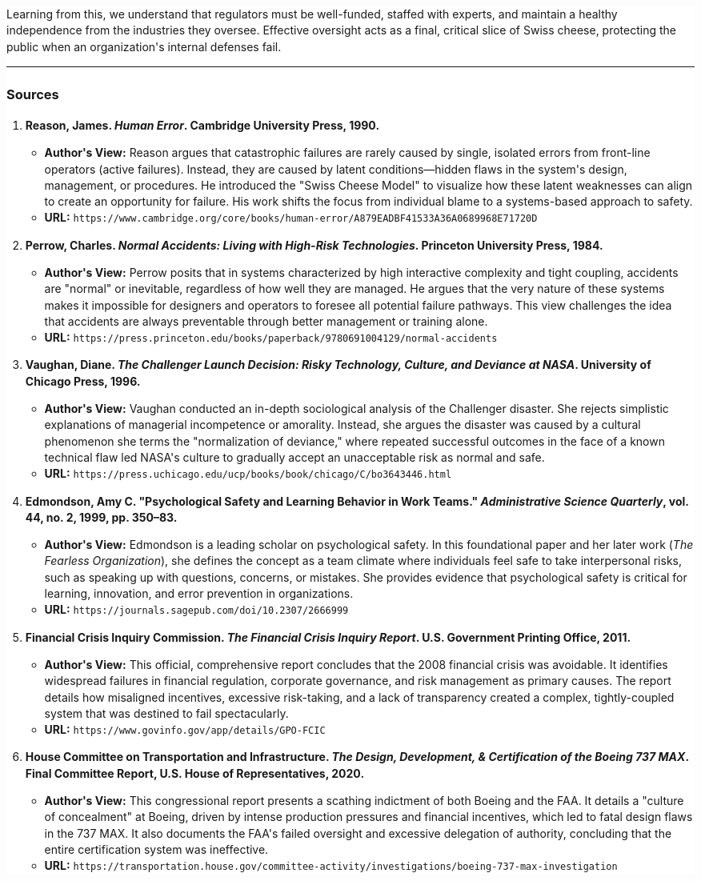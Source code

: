Learning from this, we understand that regulators must be well-funded, staffed with experts, and maintain a healthy independence from the industries they oversee. Effective oversight acts as a final, critical slice of Swiss cheese, protecting the public when an organization's internal defenses fail.

***

### Sources

1.  **Reason, James. *Human Error*. Cambridge University Press, 1990.**
    *   **Author's View:** Reason argues that catastrophic failures are rarely caused by single, isolated errors from front-line operators (active failures). Instead, they are caused by latent conditions—hidden flaws in the system's design, management, or procedures. He introduced the "Swiss Cheese Model" to visualize how these latent weaknesses can align to create an opportunity for failure. His work shifts the focus from individual blame to a systems-based approach to safety.
    *   **URL:** `https://www.cambridge.org/core/books/human-error/A879EADBF41533A36A0689968E71720D`

2.  **Perrow, Charles. *Normal Accidents: Living with High-Risk Technologies*. Princeton University Press, 1984.**
    *   **Author's View:** Perrow posits that in systems characterized by high interactive complexity and tight coupling, accidents are "normal" or inevitable, regardless of how well they are managed. He argues that the very nature of these systems makes it impossible for designers and operators to foresee all potential failure pathways. This view challenges the idea that accidents are always preventable through better management or training alone.
    *   **URL:** `https://press.princeton.edu/books/paperback/9780691004129/normal-accidents`

3.  **Vaughan, Diane. *The Challenger Launch Decision: Risky Technology, Culture, and Deviance at NASA*. University of Chicago Press, 1996.**
    *   **Author's View:** Vaughan conducted an in-depth sociological analysis of the Challenger disaster. She rejects simplistic explanations of managerial incompetence or amorality. Instead, she argues the disaster was caused by a cultural phenomenon she terms the "normalization of deviance," where repeated successful outcomes in the face of a known technical flaw led NASA's culture to gradually accept an unacceptable risk as normal and safe.
    *   **URL:** `https://press.uchicago.edu/ucp/books/book/chicago/C/bo3643446.html`

4.  **Edmondson, Amy C. "Psychological Safety and Learning Behavior in Work Teams." *Administrative Science Quarterly*, vol. 44, no. 2, 1999, pp. 350–83.**
    *   **Author's View:** Edmondson is a leading scholar on psychological safety. In this foundational paper and her later work (*The Fearless Organization*), she defines the concept as a team climate where individuals feel safe to take interpersonal risks, such as speaking up with questions, concerns, or mistakes. She provides evidence that psychological safety is critical for learning, innovation, and error prevention in organizations.
    *   **URL:** `https://journals.sagepub.com/doi/10.2307/2666999`

5.  **Financial Crisis Inquiry Commission. *The Financial Crisis Inquiry Report*. U.S. Government Printing Office, 2011.**
    *   **Author's View:** This official, comprehensive report concludes that the 2008 financial crisis was avoidable. It identifies widespread failures in financial regulation, corporate governance, and risk management as primary causes. The report details how misaligned incentives, excessive risk-taking, and a lack of transparency created a complex, tightly-coupled system that was destined to fail spectacularly.
    *   **URL:** `https://www.govinfo.gov/app/details/GPO-FCIC`

6.  **House Committee on Transportation and Infrastructure. *The Design, Development, & Certification of the Boeing 737 MAX*. Final Committee Report, U.S. House of Representatives, 2020.**
    *   **Author's View:** This congressional report presents a scathing indictment of both Boeing and the FAA. It details a "culture of concealment" at Boeing, driven by intense production pressures and financial incentives, which led to fatal design flaws in the 737 MAX. It also documents the FAA's failed oversight and excessive delegation of authority, concluding that the entire certification system was ineffective.
    *   **URL:** `https://transportation.house.gov/committee-activity/investigations/boeing-737-max-investigation`
